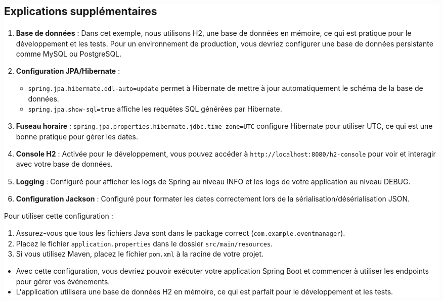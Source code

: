 ## Explications supplémentaires

1. **Base de données** : Dans cet exemple, nous utilisons H2, une base de données en mémoire, ce qui est pratique pour le développement et les tests. Pour un environnement de production, vous devriez configurer une base de données persistante comme MySQL ou PostgreSQL.

2. **Configuration JPA/Hibernate** : 
   - `spring.jpa.hibernate.ddl-auto=update` permet à Hibernate de mettre à jour automatiquement le schéma de la base de données.
   - `spring.jpa.show-sql=true` affiche les requêtes SQL générées par Hibernate.

3. **Fuseau horaire** : `spring.jpa.properties.hibernate.jdbc.time_zone=UTC` configure Hibernate pour utiliser UTC, ce qui est une bonne pratique pour gérer les dates.

4. **Console H2** : Activée pour le développement, vous pouvez accéder à `http://localhost:8080/h2-console` pour voir et interagir avec votre base de données.

5. **Logging** : Configuré pour afficher les logs de Spring au niveau INFO et les logs de votre application au niveau DEBUG.

6. **Configuration Jackson** : Configuré pour formater les dates correctement lors de la sérialisation/désérialisation JSON.

Pour utiliser cette configuration :

1. Assurez-vous que tous les fichiers Java sont dans le package correct (`com.example.eventmanager`).
2. Placez le fichier `application.properties` dans le dossier `src/main/resources`.
3. Si vous utilisez Maven, placez le fichier `pom.xml` à la racine de votre projet.

- Avec cette configuration, vous devriez pouvoir exécuter votre application Spring Boot et commencer à utiliser les endpoints pour gérer vos événements. 
- L'application utilisera une base de données H2 en mémoire, ce qui est parfait pour le développement et les tests.
